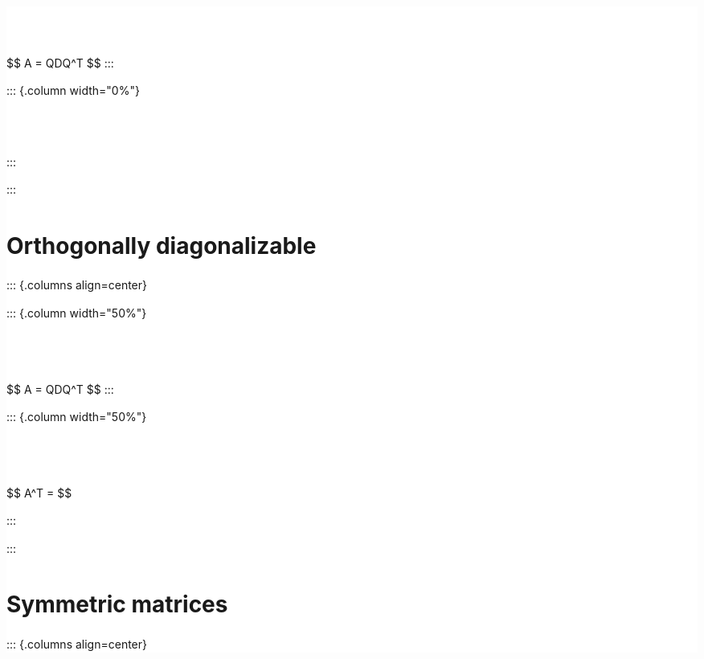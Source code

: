 <br>

<br>

<br>
$$
A = QDQ^T
$$
:::

::: {.column width="0%"}

<br>

<br>

:::

:::



# Orthogonally diagonalizable

::: {.columns align=center}

::: {.column width="50%"}

<br>

<br>

<br>
$$
A = QDQ^T
$$
:::

::: {.column width="50%"}

<br>

<br>

<br>
$$
A^T =
$$


:::

:::



# Symmetric matrices

::: {.columns align=center}
